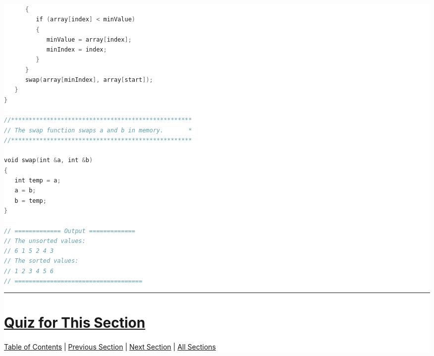 ```c++
      {
         if (array[index] < minValue)
         {
            minValue = array[index];
            minIndex = index;
         }
      }
      swap(array[minIndex], array[start]);
   }
}

//***************************************************
// The swap function swaps a and b in memory.       *
//***************************************************

void swap(int &a, int &b)
{
   int temp = a;
   a = b;
   b = temp;
}

// ============= Output =============
// The unsorted values:
// 6 1 5 2 4 3
// The sorted values:
// 1 2 3 4 5 6
// ====================================
```
***
# [Quiz for This Section](!%20Unit%208%20Answers.md#Quiz-8-3)
[Table of Contents](/README.md) | [Previous Section](8.2%20Focus%20on%20Problem%20Solving%20and%20Program%20Design.md) | [Next Section](8.4%20Focus%20on%20Problem%20Solving%20and%20Program%20Design.md) | [All Sections](/Module%201/Pearson%20Notes/)